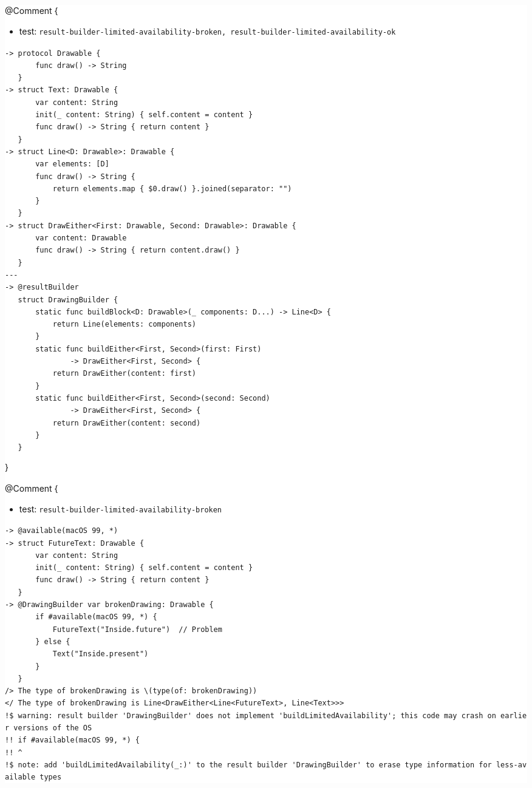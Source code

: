 
@Comment {
  - test: `result-builder-limited-availability-broken, result-builder-limited-availability-ok`
  
  ```swifttest
  -> protocol Drawable {
         func draw() -> String
     }
  -> struct Text: Drawable {
         var content: String
         init(_ content: String) { self.content = content }
         func draw() -> String { return content }
     }
  -> struct Line<D: Drawable>: Drawable {
         var elements: [D]
         func draw() -> String {
             return elements.map { $0.draw() }.joined(separator: "")
         }
     }
  -> struct DrawEither<First: Drawable, Second: Drawable>: Drawable {
         var content: Drawable
         func draw() -> String { return content.draw() }
     }
  ---
  -> @resultBuilder
     struct DrawingBuilder {
         static func buildBlock<D: Drawable>(_ components: D...) -> Line<D> {
             return Line(elements: components)
         }
         static func buildEither<First, Second>(first: First)
                 -> DrawEither<First, Second> {
             return DrawEither(content: first)
         }
         static func buildEither<First, Second>(second: Second)
                 -> DrawEither<First, Second> {
             return DrawEither(content: second)
         }
     }
  ```
}

@Comment {
  - test: `result-builder-limited-availability-broken`
  
  ```swifttest
  -> @available(macOS 99, *)
  -> struct FutureText: Drawable {
         var content: String
         init(_ content: String) { self.content = content }
         func draw() -> String { return content }
     }
  -> @DrawingBuilder var brokenDrawing: Drawable {
         if #available(macOS 99, *) {
             FutureText("Inside.future")  // Problem
         } else {
             Text("Inside.present")
         }
     }
  /> The type of brokenDrawing is \(type(of: brokenDrawing))
  </ The type of brokenDrawing is Line<DrawEither<Line<FutureText>, Line<Text>>>
  !$ warning: result builder 'DrawingBuilder' does not implement 'buildLimitedAvailability'; this code may crash on earlier versions of the OS
  !! if #available(macOS 99, *) {
  !! ^
  !$ note: add 'buildLimitedAvailability(_:)' to the result builder 'DrawingBuilder' to erase type information for less-available types
  ```